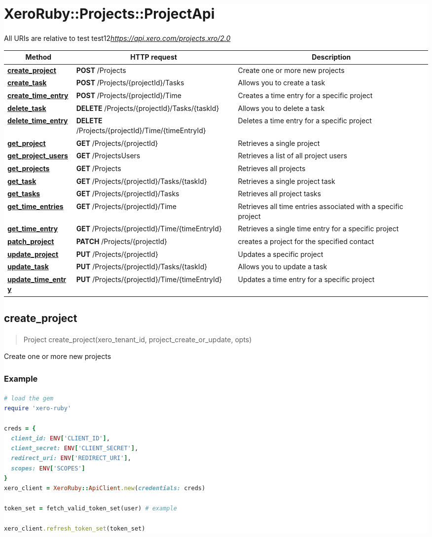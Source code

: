 # XeroRuby::Projects::ProjectApi

All URIs are relative to test test12*https://api.xero.com/projects.xro/2.0*

Method | HTTP request | Description
------------- | ------------- | -------------
[**create_project**](ProjectApi.md#create_project) | **POST** /Projects | Create one or more new projects
[**create_task**](ProjectApi.md#create_task) | **POST** /Projects/{projectId}/Tasks | Allows you to create a task
[**create_time_entry**](ProjectApi.md#create_time_entry) | **POST** /Projects/{projectId}/Time | Creates a time entry for a specific project
[**delete_task**](ProjectApi.md#delete_task) | **DELETE** /Projects/{projectId}/Tasks/{taskId} | Allows you to delete a task
[**delete_time_entry**](ProjectApi.md#delete_time_entry) | **DELETE** /Projects/{projectId}/Time/{timeEntryId} | Deletes a time entry for a specific project
[**get_project**](ProjectApi.md#get_project) | **GET** /Projects/{projectId} | Retrieves a single project
[**get_project_users**](ProjectApi.md#get_project_users) | **GET** /ProjectsUsers | Retrieves a list of all project users
[**get_projects**](ProjectApi.md#get_projects) | **GET** /Projects | Retrieves all projects
[**get_task**](ProjectApi.md#get_task) | **GET** /Projects/{projectId}/Tasks/{taskId} | Retrieves a single project task
[**get_tasks**](ProjectApi.md#get_tasks) | **GET** /Projects/{projectId}/Tasks | Retrieves all project tasks
[**get_time_entries**](ProjectApi.md#get_time_entries) | **GET** /Projects/{projectId}/Time | Retrieves all time entries associated with a specific project
[**get_time_entry**](ProjectApi.md#get_time_entry) | **GET** /Projects/{projectId}/Time/{timeEntryId} | Retrieves a single time entry for a specific project
[**patch_project**](ProjectApi.md#patch_project) | **PATCH** /Projects/{projectId} | creates a project for the specified contact
[**update_project**](ProjectApi.md#update_project) | **PUT** /Projects/{projectId} | Updates a specific project
[**update_task**](ProjectApi.md#update_task) | **PUT** /Projects/{projectId}/Tasks/{taskId} | Allows you to update a task
[**update_time_entry**](ProjectApi.md#update_time_entry) | **PUT** /Projects/{projectId}/Time/{timeEntryId} | Updates a time entry for a specific project



## create_project

> Project create_project(xero_tenant_id, project_create_or_update, opts)

Create one or more new projects

### Example

```ruby
# load the gem
require 'xero-ruby'

creds = {
  client_id: ENV['CLIENT_ID'],
  client_secret: ENV['CLIENT_SECRET'],
  redirect_uri: ENV['REDIRECT_URI'],
  scopes: ENV['SCOPES']
}
xero_client = XeroRuby::ApiClient.new(credentials: creds)

token_set = fetch_valid_token_set(user) # example

xero_client.refresh_token_set(token_set)

```